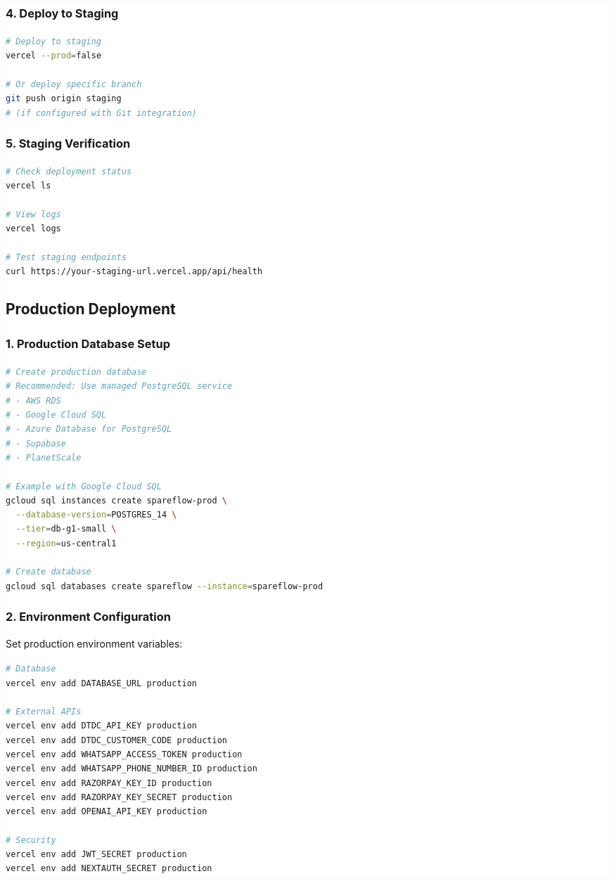 ### 4. Deploy to Staging
```bash
# Deploy to staging
vercel --prod=false

# Or deploy specific branch
git push origin staging
# (if configured with Git integration)
```

### 5. Staging Verification
```bash
# Check deployment status
vercel ls

# View logs
vercel logs

# Test staging endpoints
curl https://your-staging-url.vercel.app/api/health
```

## Production Deployment

### 1. Production Database Setup
```bash
# Create production database
# Recommended: Use managed PostgreSQL service
# - AWS RDS
# - Google Cloud SQL
# - Azure Database for PostgreSQL
# - Supabase
# - PlanetScale

# Example with Google Cloud SQL
gcloud sql instances create spareflow-prod \
  --database-version=POSTGRES_14 \
  --tier=db-g1-small \
  --region=us-central1

# Create database
gcloud sql databases create spareflow --instance=spareflow-prod
```

### 2. Environment Configuration
Set production environment variables:
```bash
# Database
vercel env add DATABASE_URL production

# External APIs
vercel env add DTDC_API_KEY production
vercel env add DTDC_CUSTOMER_CODE production
vercel env add WHATSAPP_ACCESS_TOKEN production
vercel env add WHATSAPP_PHONE_NUMBER_ID production
vercel env add RAZORPAY_KEY_ID production
vercel env add RAZORPAY_KEY_SECRET production
vercel env add OPENAI_API_KEY production

# Security
vercel env add JWT_SECRET production
vercel env add NEXTAUTH_SECRET production
```
